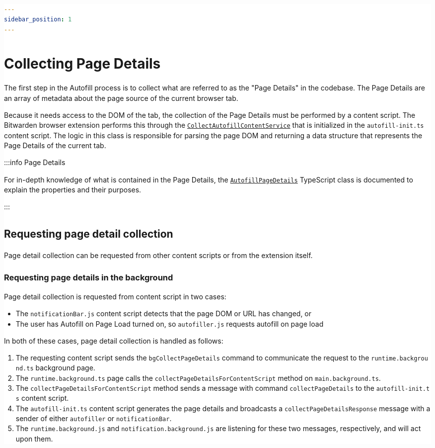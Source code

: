 ```yaml
---
sidebar_position: 1
---
```


# Collecting Page Details

The first step in the Autofill process is to collect what are referred to as the "Page Details" in
the codebase. The Page Details are an array of metadata about the page source of the current browser
tab.

Because it needs access to the DOM of the tab, the collection of the Page Details must be performed
by a content script. The Bitwarden browser extension performs this through the
[`CollectAutofillContentService`](https://github.com/bitwarden/clients/blob/master/apps/browser/src/autofill/services/collect-autofill-content.service.ts)
that is initialized in the `autofill-init.ts` content script. The logic in this class is responsible
for parsing the page DOM and returning a data structure that represents the Page Details of the
current tab.

:::info Page Details

For in-depth knowledge of what is contained in the Page Details, the
[`AutofillPageDetails`](https://github.com/bitwarden/clients/blob/master/apps/browser/src/autofill/models/autofill-page-details.ts)
TypeScript class is documented to explain the properties and their purposes.

:::

## Requesting page detail collection

Page detail collection can be requested from other content scripts or from the extension itself.

### Requesting page details in the background

Page detail collection is requested from content script in two cases:

- The `notificationBar.js` content script detects that the page DOM or URL has changed, or
- The user has Autofill on Page Load turned on, so `autofiller.js` requests autofill on page load

In both of these cases, page detail collection is handled as follows:

1. The requesting content script sends the `bgCollectPageDetails` command to communicate the request
   to the `runtime.background.ts` background page.
2. The `runtime.background.ts` page calls the `collectPageDetailsForContentScript` method on
   `main.background.ts`.
3. The `collectPageDetailsForContentScript` method sends a message with command `collectPageDetails`
   to the `autofill-init.ts` content script.
4. The `autofill-init.ts` content script generates the page details and broadcasts a
   `collectPageDetailsResponse` message with a sender of either `autofiller` or `notificationBar`.
5. The `runtime.background.js` and `notification.background.js` are listening for these two
   messages, respectively, and will act upon them.
